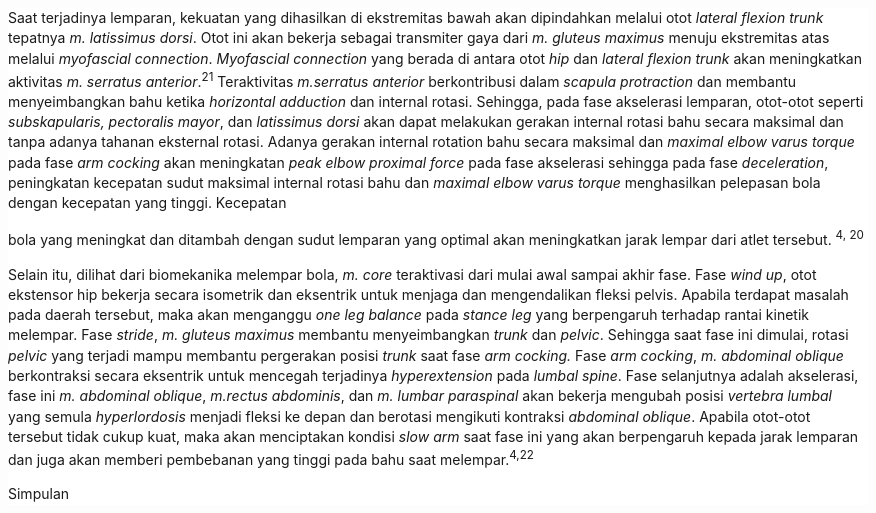 <p><span class="font0">Saat terjadinya lemparan, kekuatan yang dihasilkan di ekstremitas bawah akan dipindahkan melalui otot </span><span class="font0" style="font-style:italic;">lateral flexion trunk</span><span class="font0"> tepatnya </span><span class="font0" style="font-style:italic;">m. latissimus dorsi</span><span class="font0">. Otot ini akan bekerja sebagai transmiter gaya dari </span><span class="font0" style="font-style:italic;">m. gluteus maximus</span><span class="font0"> menuju ekstremitas atas melalui </span><span class="font0" style="font-style:italic;">myofascial connection</span><span class="font0">. </span><span class="font0" style="font-style:italic;">Myofascial connection</span><span class="font0"> yang berada di antara otot </span><span class="font0" style="font-style:italic;">hip</span><span class="font0"> dan </span><span class="font0" style="font-style:italic;">lateral flexion trunk</span><span class="font0"> akan meningkatkan aktivitas </span><span class="font0" style="font-style:italic;">m. serratus anterior</span><span class="font0">.<sup>21</sup> Teraktivitas </span><span class="font0" style="font-style:italic;">m.serratus anterior</span><span class="font0"> berkontribusi dalam </span><span class="font0" style="font-style:italic;">scapula protraction</span><span class="font0"> dan membantu menyeimbangkan bahu ketika </span><span class="font0" style="font-style:italic;">horizontal adduction</span><span class="font0"> dan internal rotasi. Sehingga, pada fase akselerasi lemparan, otot-otot seperti </span><span class="font0" style="font-style:italic;">subskapularis, pectoralis mayor</span><span class="font0">, dan </span><span class="font0" style="font-style:italic;">latissimus dorsi</span><span class="font0"> akan dapat melakukan gerakan internal rotasi bahu secara maksimal dan tanpa adanya tahanan eksternal rotasi. Adanya gerakan internal rotation bahu secara maksimal dan </span><span class="font0" style="font-style:italic;">maximal elbow varus torque</span><span class="font0"> pada fase </span><span class="font0" style="font-style:italic;">arm cocking</span><span class="font0"> akan meningkatan </span><span class="font0" style="font-style:italic;">peak elbow proximal force</span><span class="font0"> pada fase akselerasi sehingga pada fase </span><span class="font0" style="font-style:italic;">deceleration</span><span class="font0">, peningkatan kecepatan sudut maksimal internal rotasi bahu dan </span><span class="font0" style="font-style:italic;">maximal elbow varus torque</span><span class="font0"> menghasilkan pelepasan bola dengan kecepatan yang tinggi. Kecepatan</span></p>
<p><span class="font0">bola yang meningkat dan ditambah dengan sudut lemparan yang optimal akan meningkatkan jarak lempar dari atlet tersebut. <sup>4, 20</sup></span></p>
<p><span class="font0">Selain itu, dilihat dari biomekanika melempar bola, </span><span class="font0" style="font-style:italic;">m. core</span><span class="font0"> teraktivasi dari mulai awal sampai akhir fase. Fase </span><span class="font0" style="font-style:italic;">wind up</span><span class="font0">, otot ekstensor hip bekerja secara isometrik dan eksentrik untuk menjaga dan mengendalikan fleksi pelvis. Apabila terdapat masalah pada daerah tersebut, maka akan menganggu </span><span class="font0" style="font-style:italic;">one leg balance</span><span class="font0"> pada </span><span class="font0" style="font-style:italic;">stance leg</span><span class="font0"> yang berpengaruh terhadap rantai kinetik melempar. Fase </span><span class="font0" style="font-style:italic;">stride</span><span class="font0">, </span><span class="font0" style="font-style:italic;">m. gluteus maximus</span><span class="font0"> membantu menyeimbangkan </span><span class="font0" style="font-style:italic;">trunk </span><span class="font0">dan </span><span class="font0" style="font-style:italic;">pelvic</span><span class="font0">. Sehingga saat fase ini dimulai, rotasi </span><span class="font0" style="font-style:italic;">pelvic</span><span class="font0"> yang terjadi mampu membantu pergerakan posisi </span><span class="font0" style="font-style:italic;">trunk</span><span class="font0"> saat fase </span><span class="font0" style="font-style:italic;">arm cocking.</span><span class="font0"> Fase </span><span class="font0" style="font-style:italic;">arm cocking</span><span class="font0">, </span><span class="font0" style="font-style:italic;">m. abdominal oblique</span><span class="font0"> berkontraksi secara eksentrik untuk mencegah terjadinya </span><span class="font0" style="font-style:italic;">hyperextension</span><span class="font0"> pada </span><span class="font0" style="font-style:italic;">lumbal spine</span><span class="font0">. Fase selanjutnya adalah akselerasi, fase ini </span><span class="font0" style="font-style:italic;">m. abdominal oblique</span><span class="font0">, </span><span class="font0" style="font-style:italic;">m.rectus abdominis</span><span class="font0">, dan </span><span class="font0" style="font-style:italic;">m. lumbar paraspinal</span><span class="font0"> akan bekerja mengubah posisi </span><span class="font0" style="font-style:italic;">vertebra lumbal</span><span class="font0"> yang semula </span><span class="font0" style="font-style:italic;">hyperlordosis </span><span class="font0">menjadi fleksi ke depan dan berotasi mengikuti kontraksi </span><span class="font0" style="font-style:italic;">abdominal oblique</span><span class="font0">. Apabila otot-otot tersebut tidak cukup kuat, maka akan menciptakan kondisi </span><span class="font0" style="font-style:italic;">slow arm</span><span class="font0"> saat fase ini yang akan berpengaruh kepada jarak lemparan dan juga akan memberi pembebanan yang tinggi pada bahu saat melempar.<sup>4,22</sup></span></p>
<p><span class="font0">Simpulan</span></p>